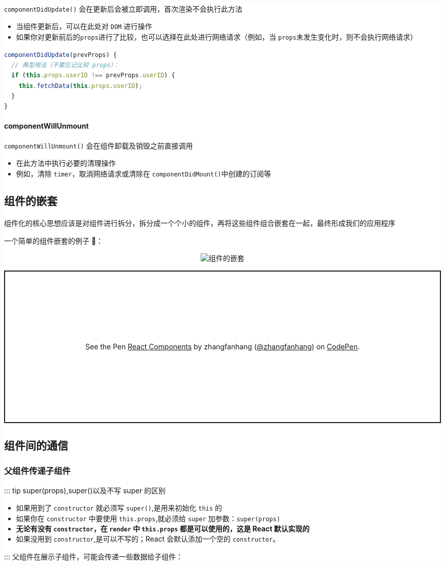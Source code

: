 `componentDidUpdate()` 会在更新后会被立即调用，首次渲染不会执行此方法

- 当组件更新后，可以在此处对 `DOM` 进行操作
- 如果你对更新前后的`props`进行了比较，也可以选择在此处进行网络请求（例如，当 `props`未发生变化时，则不会执行网络请求）

```jsx
componentDidUpdate(prevProps) {
  // 典型用法（不要忘记比较 props）：
  if (this.props.userID !== prevProps.userID) {
    this.fetchData(this.props.userID);
  }
}
```

#### componentWillUnmount

`componentWillUnmount()` 会在组件卸载及销毁之前直接调用

- 在此方法中执行必要的清理操作
- 例如，清除 `timer`，取消网络请求或清除在 `componentDidMount()`中创建的订阅等

## 组件的嵌套

组件化的核心思想应该是对组件进行拆分，拆分成一个个小的组件，再将这些组件组合嵌套在一起，最终形成我们的应用程序

一个简单的组件嵌套的例子 🌰：

<center>

![组件的嵌套](https://zfh-oss.oss-cn-shanghai.aliyuncs.com/blog-images/%E7%BB%84%E4%BB%B6%E7%9A%84%E5%B5%8C%E5%A5%97.png)

</center>

<p class="codepen" data-height="300" data-default-tab="html,result" data-slug-hash="qBpQegw" data-user="zhangfanhang" style="height: 300px; box-sizing: border-box; display: flex; align-items: center; justify-content: center; border: 2px solid; margin: 1em 0; padding: 1em;">
  <span>See the Pen <a href="https://codepen.io/zhangfanhang/pen/qBpQegw">
  React Components</a> by zhangfanhang (<a href="https://codepen.io/zhangfanhang">@zhangfanhang</a>)
  on <a href="https://codepen.io">CodePen</a>.</span>
</p>
<script async src="https://cpwebassets.codepen.io/assets/embed/ei.js"></script>

## 组件间的通信

### 父组件传递子组件

::: tip super(props),super()以及不写 super 的区别

- 如果用到了 `constructor` 就必须写 `super()`,是用来初始化 `this` 的
- 如果你在 `constructor` 中要使用 `this.props`,就必须给 `super` 加参数：`super(props)`
- **无论有没有 `constructor`，在 `render` 中 `this.props` 都是可以使用的，这是 React 默认实现的**
- 如果没用到 `constructor`,是可以不写的；React 会默认添加一个空的 `constructor`。

:::
父组件在展示子组件，可能会传递一些数据给子组件：
